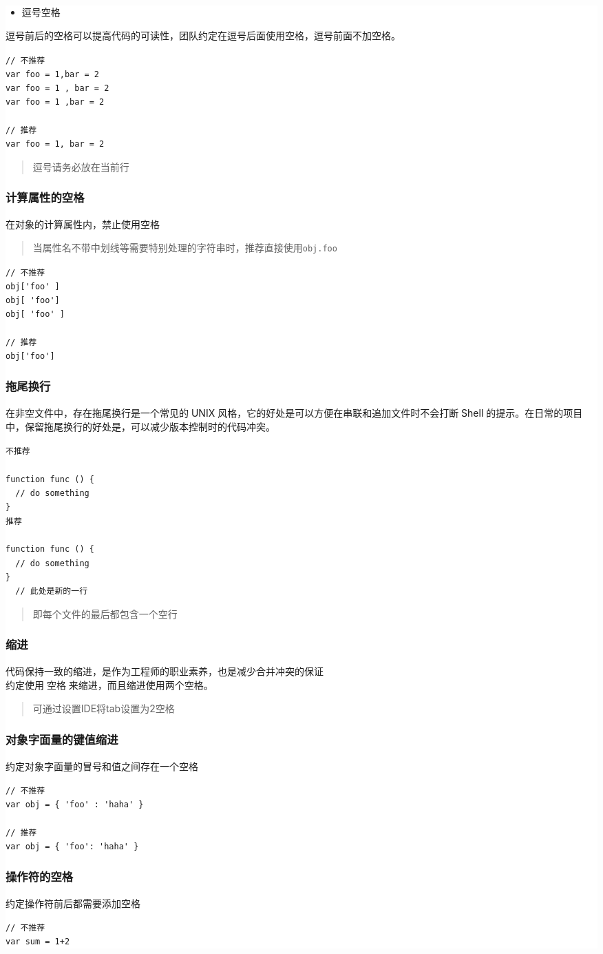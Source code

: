 - 逗号空格  

逗号前后的空格可以提高代码的可读性，团队约定在逗号后面使用空格，逗号前面不加空格。
```
// 不推荐
var foo = 1,bar = 2
var foo = 1 , bar = 2
var foo = 1 ,bar = 2

// 推荐
var foo = 1, bar = 2
```
> 逗号请务必放在当前行  

### 计算属性的空格
在对象的计算属性内，禁止使用空格
> 当属性名不带中划线等需要特别处理的字符串时，推荐直接使用`obj.foo`

```
// 不推荐
obj['foo' ]
obj[ 'foo']
obj[ 'foo' ]

// 推荐
obj['foo']
```

### 拖尾换行
在非空文件中，存在拖尾换行是一个常见的 UNIX 风格，它的好处是可以方便在串联和追加文件时不会打断 Shell 的提示。在日常的项目中，保留拖尾换行的好处是，可以减少版本控制时的代码冲突。
```
不推荐

function func () {
  // do something
}
推荐

function func () {
  // do something
}
  // 此处是新的一行
```
> 即每个文件的最后都包含一个空行  
### 缩进
代码保持一致的缩进，是作为工程师的职业素养，也是减少合并冲突的保证  
约定使用 空格 来缩进，而且缩进使用两个空格。
> 可通过设置IDE将tab设置为2空格  

### 对象字面量的键值缩进
约定对象字面量的冒号和值之间存在一个空格
```
// 不推荐
var obj = { 'foo' : 'haha' }

// 推荐
var obj = { 'foo': 'haha' }
```
### 操作符的空格
约定操作符前后都需要添加空格
```
// 不推荐
var sum = 1+2

```